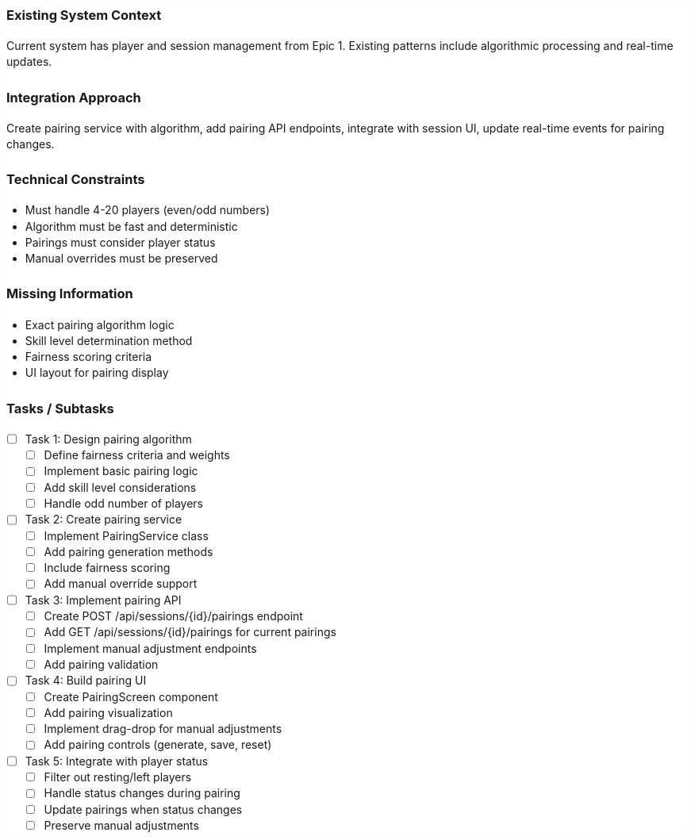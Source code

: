 ### Existing System Context

Current system has player and session management from Epic 1. Existing patterns include algorithmic processing and real-time updates.

### Integration Approach

Create pairing service with algorithm, add pairing API endpoints, integrate with session UI, update real-time events for pairing changes.

### Technical Constraints

- Must handle 4-20 players (even/odd numbers)
- Algorithm must be fast and deterministic
- Pairings must consider player status
- Manual overrides must be preserved

### Missing Information

- Exact pairing algorithm logic
- Skill level determination method
- Fairness scoring criteria
- UI layout for pairing display

### Tasks / Subtasks

- [ ] Task 1: Design pairing algorithm
  - [ ] Define fairness criteria and weights
  - [ ] Implement basic pairing logic
  - [ ] Add skill level considerations
  - [ ] Handle odd number of players

- [ ] Task 2: Create pairing service
  - [ ] Implement PairingService class
  - [ ] Add pairing generation methods
  - [ ] Include fairness scoring
  - [ ] Add manual override support

- [ ] Task 3: Implement pairing API
  - [ ] Create POST /api/sessions/{id}/pairings endpoint
  - [ ] Add GET /api/sessions/{id}/pairings for current pairings
  - [ ] Implement manual adjustment endpoints
  - [ ] Add pairing validation

- [ ] Task 4: Build pairing UI
  - [ ] Create PairingScreen component
  - [ ] Add pairing visualization
  - [ ] Implement drag-drop for manual adjustments
  - [ ] Add pairing controls (generate, save, reset)

- [ ] Task 5: Integrate with player status
  - [ ] Filter out resting/left players
  - [ ] Handle status changes during pairing
  - [ ] Update pairings when status changes
  - [ ] Preserve manual adjustments
